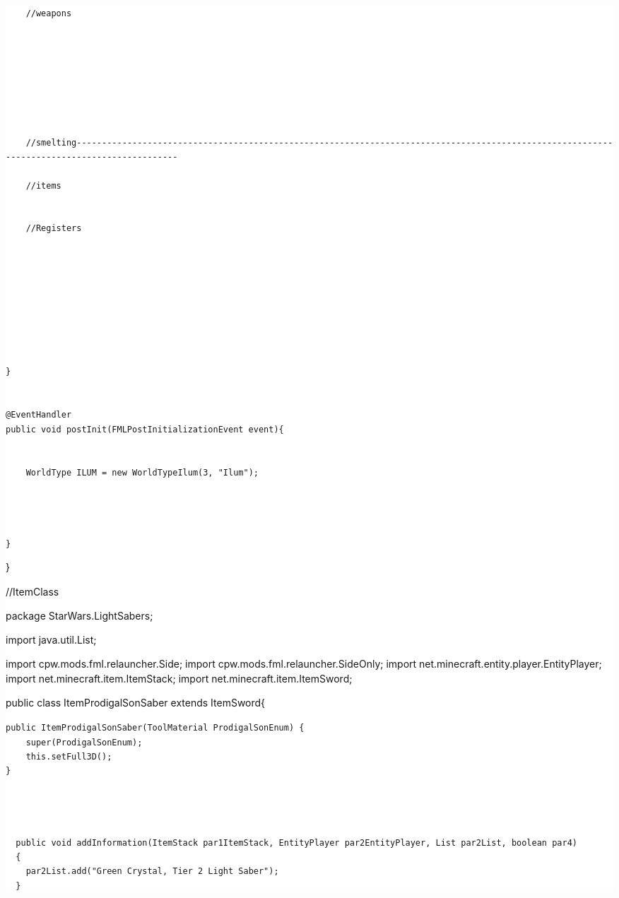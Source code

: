 		//weapons
		
		
		
		
		
		
		
		
		//smelting--------------------------------------------------------------------------------------------------------------------------------------------
		
		//items
	
		
		//Registers
		
		
		
	
		
		
		
		
		
	}
	
	
	@EventHandler
	public void postInit(FMLPostInitializationEvent event){
		
		
		WorldType ILUM = new WorldTypeIlum(3, "Ilum");
		
	
	
	
	}

}




//ItemClass


package StarWars.LightSabers;

import java.util.List;

import cpw.mods.fml.relauncher.Side;
import cpw.mods.fml.relauncher.SideOnly;
import net.minecraft.entity.player.EntityPlayer;
import net.minecraft.item.ItemStack;
import net.minecraft.item.ItemSword;

public class ItemProdigalSonSaber extends ItemSword{

	public ItemProdigalSonSaber(ToolMaterial ProdigalSonEnum) {
		super(ProdigalSonEnum);
		this.setFull3D();
	}
	
	
	  
	  
	  public void addInformation(ItemStack par1ItemStack, EntityPlayer par2EntityPlayer, List par2List, boolean par4)
	  {
	    par2List.add("Green Crystal, Tier 2 Light Saber");
	  }
